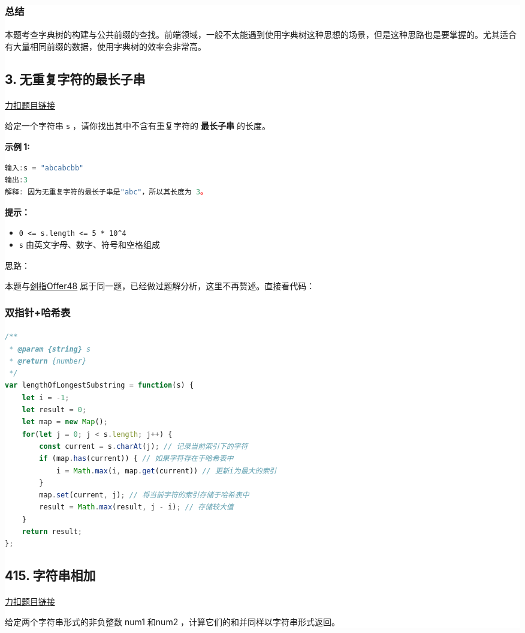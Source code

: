 ### 总结

本题考查字典树的构建与公共前缀的查找。前端领域，一般不太能遇到使用字典树这种思想的场景，但是这种思路也是要掌握的。尤其适合有大量相同前缀的数据，使用字典树的效率会非常高。

## 3. 无重复字符的最长子串

[力扣题目链接](https://leetcode-cn.com/problems/longest-substring-without-repeating-characters/)

给定一个字符串 `s` ，请你找出其中不含有重复字符的 **最长子串** 的长度。

**示例 1:**

```js
输入:s = "abcabcbb"
输出:3
解释: 因为无重复字符的最长子串是"abc"，所以其长度为 3。
```

**提示：**

- `0 <= s.length <= 5 * 10^4`
- `s` 由英文字母、数字、符号和空格组成

思路：

本题与[剑指Offer48](https://juejin.cn/post/7062347101581082631) 属于同一题，已经做过题解分析，这里不再赘述。直接看代码：

### 双指针+哈希表

```jsx
/**
 * @param {string} s
 * @return {number}
 */
var lengthOfLongestSubstring = function(s) {
    let i = -1;
    let result = 0;
    let map = new Map();
    for(let j = 0; j < s.length; j++) {
        const current = s.charAt(j); // 记录当前索引下的字符
        if (map.has(current)) { // 如果字符存在于哈希表中
            i = Math.max(i, map.get(current)) // 更新i为最大的索引
        }
        map.set(current, j); // 将当前字符的索引存储于哈希表中
        result = Math.max(result, j - i); // 存储较大值
    }
    return result;
};
```

## 415. 字符串相加

[力扣题目链接](https://leetcode-cn.com/problems/add-strings/)

给定两个字符串形式的非负整数 num1 和num2 ，计算它们的和并同样以字符串形式返回。

